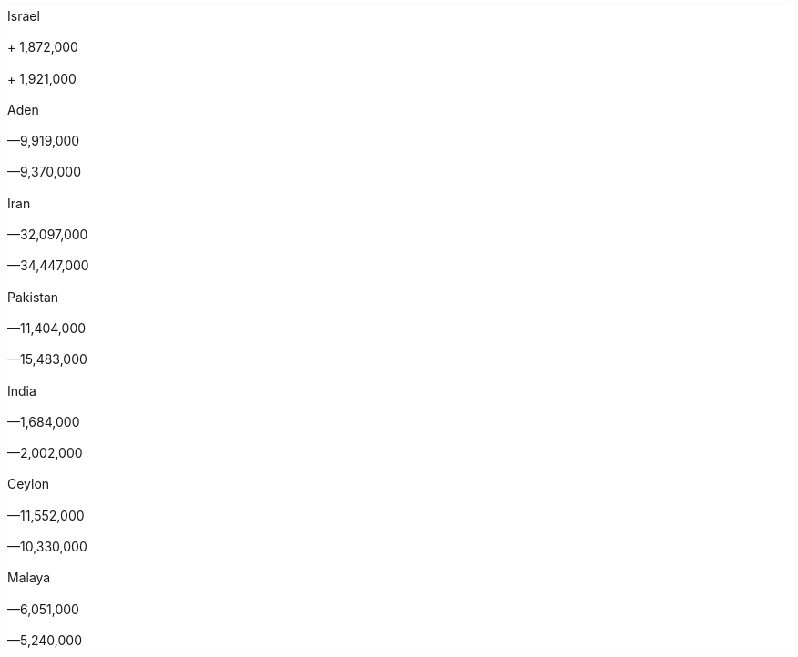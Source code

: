 <td><p>Israel</p></td>

<td><p>&#x002B; 1,872,000</p></td>

<td><p>&#x002B; 1,921,000</p></td>

</tr>

<tr>

<td><p>Aden</p></td>

<td><p>&#x2014;9,919,000</p></td>

<td><p>&#x2014;9,370,000</p></td>

</tr>

<tr>

<td><p>Iran</p></td>

<td><p>&#x2014;32,097,000</p></td>

<td><p>&#x2014;34,447,000</p></td>

</tr>

<tr>

<td><p>Pakistan</p></td>

<td><p>&#x2014;11,404,000</p></td>

<td><p>&#x2014;15,483,000</p></td>

</tr>

<tr>

<td><p>India</p></td>

<td><p>&#x2014;1,684,000</p></td>

<td><p>&#x2014;2,002,000</p></td>

</tr>

<tr>

<td><p>Ceylon</p></td>

<td><p>&#x2014;11,552,000</p></td>

<td><p>&#x2014;10,330,000</p></td>

</tr>

<tr>

<td><p>Malaya</p></td>

<td><p>&#x2014;6,051,000</p></td>

<td><p>&#x2014;5,240,000</p></td>
